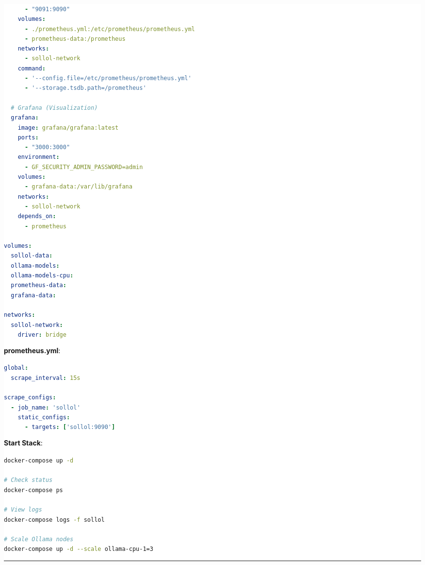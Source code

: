 ```yaml
      - "9091:9090"
    volumes:
      - ./prometheus.yml:/etc/prometheus/prometheus.yml
      - prometheus-data:/prometheus
    networks:
      - sollol-network
    command:
      - '--config.file=/etc/prometheus/prometheus.yml'
      - '--storage.tsdb.path=/prometheus'

  # Grafana (Visualization)
  grafana:
    image: grafana/grafana:latest
    ports:
      - "3000:3000"
    environment:
      - GF_SECURITY_ADMIN_PASSWORD=admin
    volumes:
      - grafana-data:/var/lib/grafana
    networks:
      - sollol-network
    depends_on:
      - prometheus

volumes:
  sollol-data:
  ollama-models:
  ollama-models-cpu:
  prometheus-data:
  grafana-data:

networks:
  sollol-network:
    driver: bridge
```

**prometheus.yml**:
```yaml
global:
  scrape_interval: 15s

scrape_configs:
  - job_name: 'sollol'
    static_configs:
      - targets: ['sollol:9090']
```

**Start Stack**:
```bash
docker-compose up -d

# Check status
docker-compose ps

# View logs
docker-compose logs -f sollol

# Scale Ollama nodes
docker-compose up -d --scale ollama-cpu-1=3
```

---